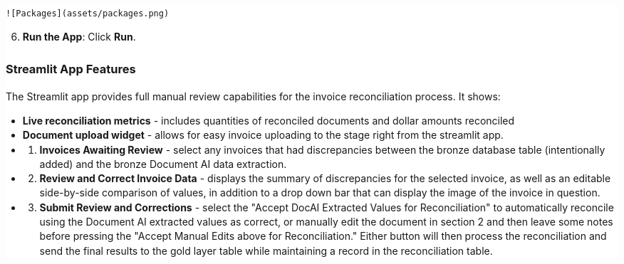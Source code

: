     ![Packages](assets/packages.png)

6. **Run the App**: Click **Run**.


### Streamlit App Features

The Streamlit app provides full manual review capabilities for the invoice reconciliation process. It shows:
- **Live reconciliation metrics** - includes quantities of reconciled documents and dollar amounts reconciled
- **Document upload widget** - allows for easy invoice uploading to the stage right from the streamlit app.
- 1. **Invoices Awaiting Review** - select any invoices that had discrepancies between the bronze database table (intentionally added) and the bronze Document AI data extraction.
- 2. **Review and Correct Invoice Data** - displays the summary of discrepancies for the selected invoice, as well as an editable side-by-side comparison of values, in addition to a drop down bar that can display the image of the invoice in question.
- 3. **Submit Review and Corrections** - select the "Accept DocAI Extracted Values for Reconciliation" to automatically reconcile using the Document AI extracted values as correct, or manually edit the document in section 2 and then leave some notes before pressing the "Accept Manual Edits above for Reconciliation." Either button will then process the reconciliation and send the final results to the gold layer table while maintaining a record in the reconciliation table.
